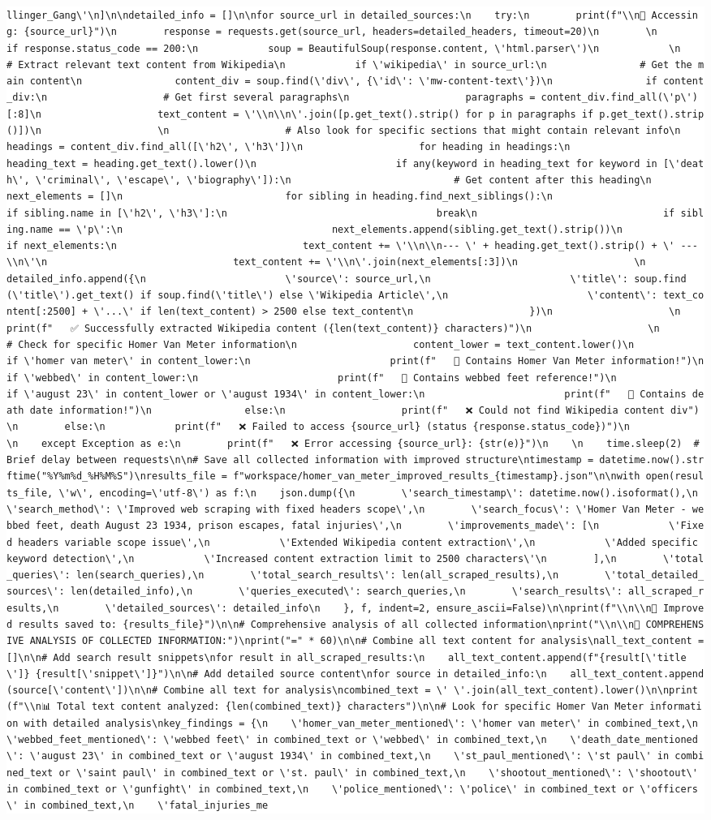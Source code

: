 ```
llinger_Gang\'\n]\n\ndetailed_info = []\n\nfor source_url in detailed_sources:\n    try:\n        print(f"\\n📖 Accessing: {source_url}")\n        response = requests.get(source_url, headers=detailed_headers, timeout=20)\n        \n        if response.status_code == 200:\n            soup = BeautifulSoup(response.content, \'html.parser\')\n            \n            # Extract relevant text content from Wikipedia\n            if \'wikipedia\' in source_url:\n                # Get the main content\n                content_div = soup.find(\'div\', {\'id\': \'mw-content-text\'})\n                if content_div:\n                    # Get first several paragraphs\n                    paragraphs = content_div.find_all(\'p\')[:8]\n                    text_content = \'\\n\\n\'.join([p.get_text().strip() for p in paragraphs if p.get_text().strip()])\n                    \n                    # Also look for specific sections that might contain relevant info\n                    headings = content_div.find_all([\'h2\', \'h3\'])\n                    for heading in headings:\n                        heading_text = heading.get_text().lower()\n                        if any(keyword in heading_text for keyword in [\'death\', \'criminal\', \'escape\', \'biography\']):\n                            # Get content after this heading\n                            next_elements = []\n                            for sibling in heading.find_next_siblings():\n                                if sibling.name in [\'h2\', \'h3\']:\n                                    break\n                                if sibling.name == \'p\':\n                                    next_elements.append(sibling.get_text().strip())\n                            if next_elements:\n                                text_content += \'\\n\\n--- \' + heading.get_text().strip() + \' ---\\n\'\n                                text_content += \'\\n\'.join(next_elements[:3])\n                    \n                    detailed_info.append({\n                        \'source\': source_url,\n                        \'title\': soup.find(\'title\').get_text() if soup.find(\'title\') else \'Wikipedia Article\',\n                        \'content\': text_content[:2500] + \'...\' if len(text_content) > 2500 else text_content\n                    })\n                    \n                    print(f"   ✅ Successfully extracted Wikipedia content ({len(text_content)} characters)")\n                    \n                    # Check for specific Homer Van Meter information\n                    content_lower = text_content.lower()\n                    if \'homer van meter\' in content_lower:\n                        print(f"   🎯 Contains Homer Van Meter information!")\n                    if \'webbed\' in content_lower:\n                        print(f"   🦶 Contains webbed feet reference!")\n                    if \'august 23\' in content_lower or \'august 1934\' in content_lower:\n                        print(f"   📅 Contains death date information!")\n                else:\n                    print(f"   ❌ Could not find Wikipedia content div")\n        else:\n            print(f"   ❌ Failed to access {source_url} (status {response.status_code})")\n            \n    except Exception as e:\n        print(f"   ❌ Error accessing {source_url}: {str(e)}")\n    \n    time.sleep(2)  # Brief delay between requests\n\n# Save all collected information with improved structure\ntimestamp = datetime.now().strftime("%Y%m%d_%H%M%S")\nresults_file = f"workspace/homer_van_meter_improved_results_{timestamp}.json"\n\nwith open(results_file, \'w\', encoding=\'utf-8\') as f:\n    json.dump({\n        \'search_timestamp\': datetime.now().isoformat(),\n        \'search_method\': \'Improved web scraping with fixed headers scope\',\n        \'search_focus\': \'Homer Van Meter - webbed feet, death August 23 1934, prison escapes, fatal injuries\',\n        \'improvements_made\': [\n            \'Fixed headers variable scope issue\',\n            \'Extended Wikipedia content extraction\',\n            \'Added specific keyword detection\',\n            \'Increased content extraction limit to 2500 characters\'\n        ],\n        \'total_queries\': len(search_queries),\n        \'total_search_results\': len(all_scraped_results),\n        \'total_detailed_sources\': len(detailed_info),\n        \'queries_executed\': search_queries,\n        \'search_results\': all_scraped_results,\n        \'detailed_sources\': detailed_info\n    }, f, indent=2, ensure_ascii=False)\n\nprint(f"\\n\\n📁 Improved results saved to: {results_file}")\n\n# Comprehensive analysis of all collected information\nprint("\\n\\n🎯 COMPREHENSIVE ANALYSIS OF COLLECTED INFORMATION:")\nprint("=" * 60)\n\n# Combine all text content for analysis\nall_text_content = []\n\n# Add search result snippets\nfor result in all_scraped_results:\n    all_text_content.append(f"{result[\'title\']} {result[\'snippet\']}")\n\n# Add detailed source content\nfor source in detailed_info:\n    all_text_content.append(source[\'content\'])\n\n# Combine all text for analysis\ncombined_text = \' \'.join(all_text_content).lower()\n\nprint(f"\\n📊 Total text content analyzed: {len(combined_text)} characters")\n\n# Look for specific Homer Van Meter information with detailed analysis\nkey_findings = {\n    \'homer_van_meter_mentioned\': \'homer van meter\' in combined_text,\n    \'webbed_feet_mentioned\': \'webbed feet\' in combined_text or \'webbed\' in combined_text,\n    \'death_date_mentioned\': \'august 23\' in combined_text or \'august 1934\' in combined_text,\n    \'st_paul_mentioned\': \'st paul\' in combined_text or \'saint paul\' in combined_text or \'st. paul\' in combined_text,\n    \'shootout_mentioned\': \'shootout\' in combined_text or \'gunfight\' in combined_text,\n    \'police_mentioned\': \'police\' in combined_text or \'officers\' in combined_text,\n    \'fatal_injuries_me
```